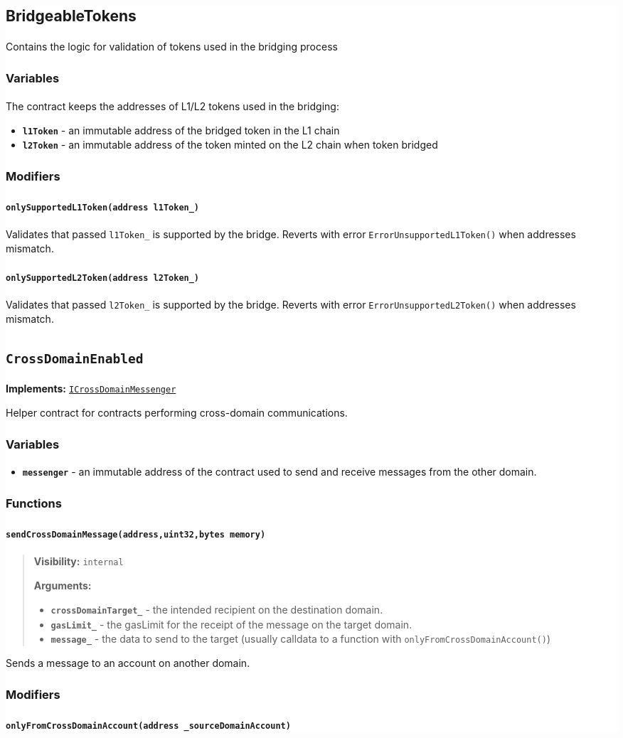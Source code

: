 ## BridgeableTokens

Contains the logic for validation of tokens used in the bridging process

### Variables

The contract keeps the addresses of L1/L2 tokens used in the bridging:

- **`l1Token`** - an immutable address of the bridged token in the L1 chain
- **`l2Token`** - an immutable address of the token minted on the L2 chain when token bridged

### Modifiers

#### `onlySupportedL1Token(address l1Token_)`

Validates that passed `l1Token_` is supported by the bridge. Reverts with error `ErrorUnsupportedL1Token()` when addresses mismatch.

#### `onlySupportedL2Token(address l2Token_)`

Validates that passed `l2Token_` is supported by the bridge. Reverts with error `ErrorUnsupportedL2Token()` when addresses mismatch.

## `CrossDomainEnabled`

**Implements:** [`ICrossDomainMessenger`](https://github.com/ethereum-optimism/optimism/blob/develop/packages/contracts/contracts/libraries/bridge/ICrossDomainMessenger.sol)

Helper contract for contracts performing cross-domain communications.

### Variables

- **`messenger`** - an immutable address of the contract used to send and receive messages from the other domain.

### Functions

#### `sendCrossDomainMessage(address,uint32,bytes memory)`

> **Visibility:** `internal`
>
> **Arguments:**
>
> - **`crossDomainTarget_`** - the intended recipient on the destination domain.
> - **`gasLimit_`** - the gasLimit for the receipt of the message on the target domain.
> - **`message_`** - the data to send to the target (usually calldata to a function with `onlyFromCrossDomainAccount()`)

Sends a message to an account on another domain.

### Modifiers

#### `onlyFromCrossDomainAccount(address _sourceDomainAccount)`
